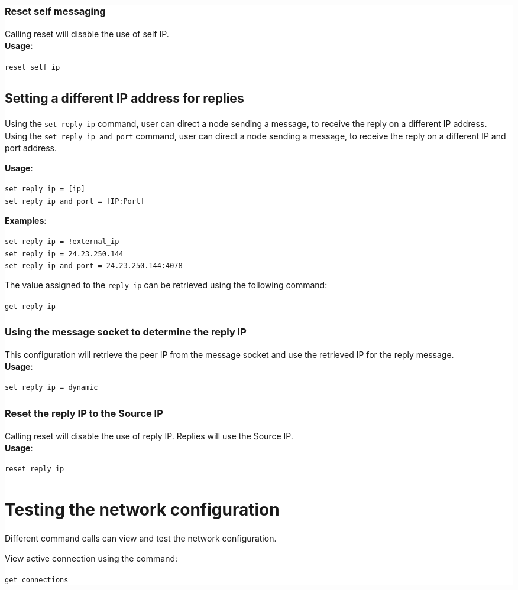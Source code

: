### Reset self messaging
Calling reset will disable the use of self IP.  
**Usage**:
```anylog
reset self ip
```

## Setting a different IP address for replies 
Using the `set reply ip` command, user can direct a node sending a message, to receive the reply on a different IP address.    
Using the `set reply ip and port` command, user can direct a node sending a message, to receive the reply on a different IP and port address.  

**Usage**:
```anylog
set reply ip = [ip]
set reply ip and port = [IP:Port]
```

**Examples**:
```anylog
set reply ip = !external_ip
set reply ip = 24.23.250.144
set reply ip and port = 24.23.250.144:4078
```

The value assigned to the `reply ip` can be retrieved using the following command:
```anylog
get reply ip
```

### Using the message socket to determine the reply IP 
This configuration will retrieve the peer IP from the message socket and use the retrieved IP for the reply message.  
**Usage**:
```anylog
set reply ip = dynamic
```

### Reset the reply IP to the Source IP 
Calling reset will disable the use of reply IP. Replies will use the Source IP.  
**Usage**:
```anylog
reset reply ip
```


# Testing the network configuration

Different command calls can view and test the network configuration.  

View active connection using the command:
```anylog
get connections
```
